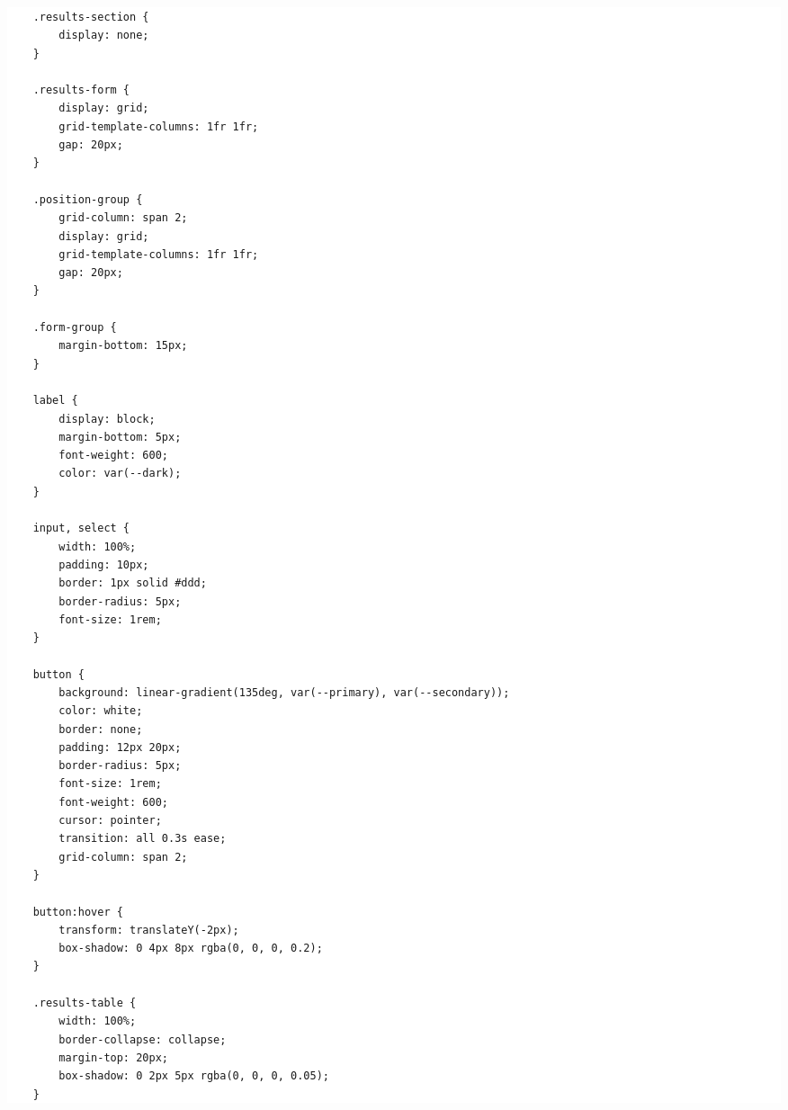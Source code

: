         .results-section {
            display: none;
        }
        
        .results-form {
            display: grid;
            grid-template-columns: 1fr 1fr;
            gap: 20px;
        }
        
        .position-group {
            grid-column: span 2;
            display: grid;
            grid-template-columns: 1fr 1fr;
            gap: 20px;
        }
        
        .form-group {
            margin-bottom: 15px;
        }
        
        label {
            display: block;
            margin-bottom: 5px;
            font-weight: 600;
            color: var(--dark);
        }
        
        input, select {
            width: 100%;
            padding: 10px;
            border: 1px solid #ddd;
            border-radius: 5px;
            font-size: 1rem;
        }
        
        button {
            background: linear-gradient(135deg, var(--primary), var(--secondary));
            color: white;
            border: none;
            padding: 12px 20px;
            border-radius: 5px;
            font-size: 1rem;
            font-weight: 600;
            cursor: pointer;
            transition: all 0.3s ease;
            grid-column: span 2;
        }
        
        button:hover {
            transform: translateY(-2px);
            box-shadow: 0 4px 8px rgba(0, 0, 0, 0.2);
        }
        
        .results-table {
            width: 100%;
            border-collapse: collapse;
            margin-top: 20px;
            box-shadow: 0 2px 5px rgba(0, 0, 0, 0.05);
        }
        